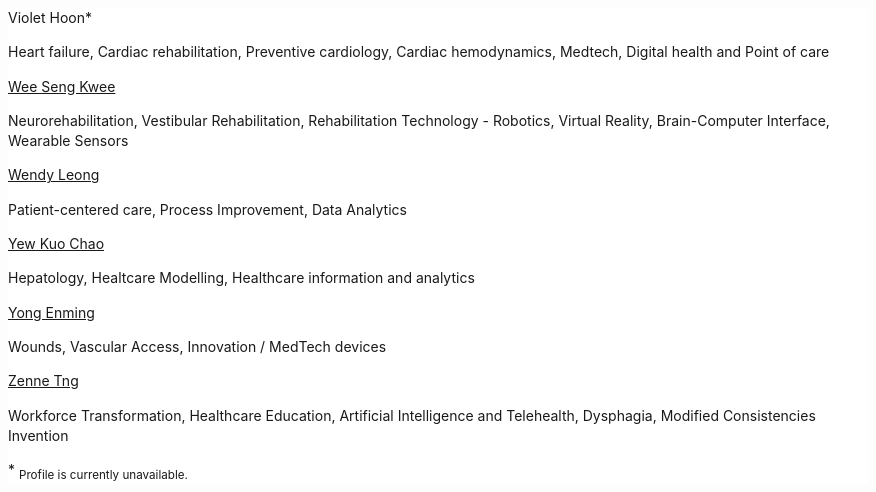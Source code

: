 <td rowspan="1" colspan="1">
<p>Violet Hoon*</p>
</td>
<td rowspan="1" colspan="1">
<p>Heart failure, Cardiac rehabilitation, Preventive cardiology, Cardiac
hemodynamics, Medtech, Digital health and Point of care</p>
</td>
</tr>
<tr>
<td rowspan="1" colspan="1">
<p><a href="/files/Researcher Directory/TTSH/TTSH___Wee_Seng_Kwee_v2211.pdf" rel="noopener noreferrer nofollow" target="_blank">Wee Seng Kwee</a>
</p>
</td>
<td rowspan="1" colspan="1">
<p>Neurorehabilitation, Vestibular Rehabilitation, Rehabilitation Technology
- Robotics, Virtual Reality, Brain-Computer Interface, Wearable Sensors</p>
</td>
</tr>
<tr>
<td rowspan="1" colspan="1">
<p><a href="/files/Researcher Directory/TTSH/Leong_Hui_Ling_Wendy_v1224.pdf" rel="noopener nofollow" target="_blank">Wendy Leong</a>
</p>
</td>
<td rowspan="1" colspan="1">
<p>Patient-centered care, Process Improvement, Data Analytics</p>
</td>
</tr>
<tr>
<td rowspan="1" colspan="1">
<p><a href="/files/Researcher Directory/TTSH/Yew_Kuo_Chao_v1224.pdf" rel="noopener nofollow" target="_blank">Yew Kuo Chao</a>
</p>
</td>
<td rowspan="1" colspan="1">
<p>Hepatology, Healtcare Modelling, Healthcare information and analytics</p>
</td>
</tr>
<tr>
<td rowspan="1" colspan="1">
<p><a href="/files/Researcher Directory/TTSH/Yong_Enming_v1224.pdf" rel="noopener nofollow" target="_blank">Yong Enming</a>
</p>
</td>
<td rowspan="1" colspan="1">
<p>Wounds, Vascular Access, Innovation / MedTech devices</p>
</td>
</tr>
<tr>
<td rowspan="1" colspan="1">
<p><a href="/files/Researcher Directory/TTSH/Zenne_Tng_v1224.pdf" rel="noopener nofollow" target="_blank">Zenne Tng</a>
</p>
</td>
<td rowspan="1" colspan="1">
<p>Workforce Transformation, Healthcare Education, Artificial Intelligence
and Telehealth, Dysphagia, Modified Consistencies Invention</p>
</td>
</tr>
</tbody>
</table>
<p></p>
<p>* <sub>Profile is currently unavailable.</sub>
